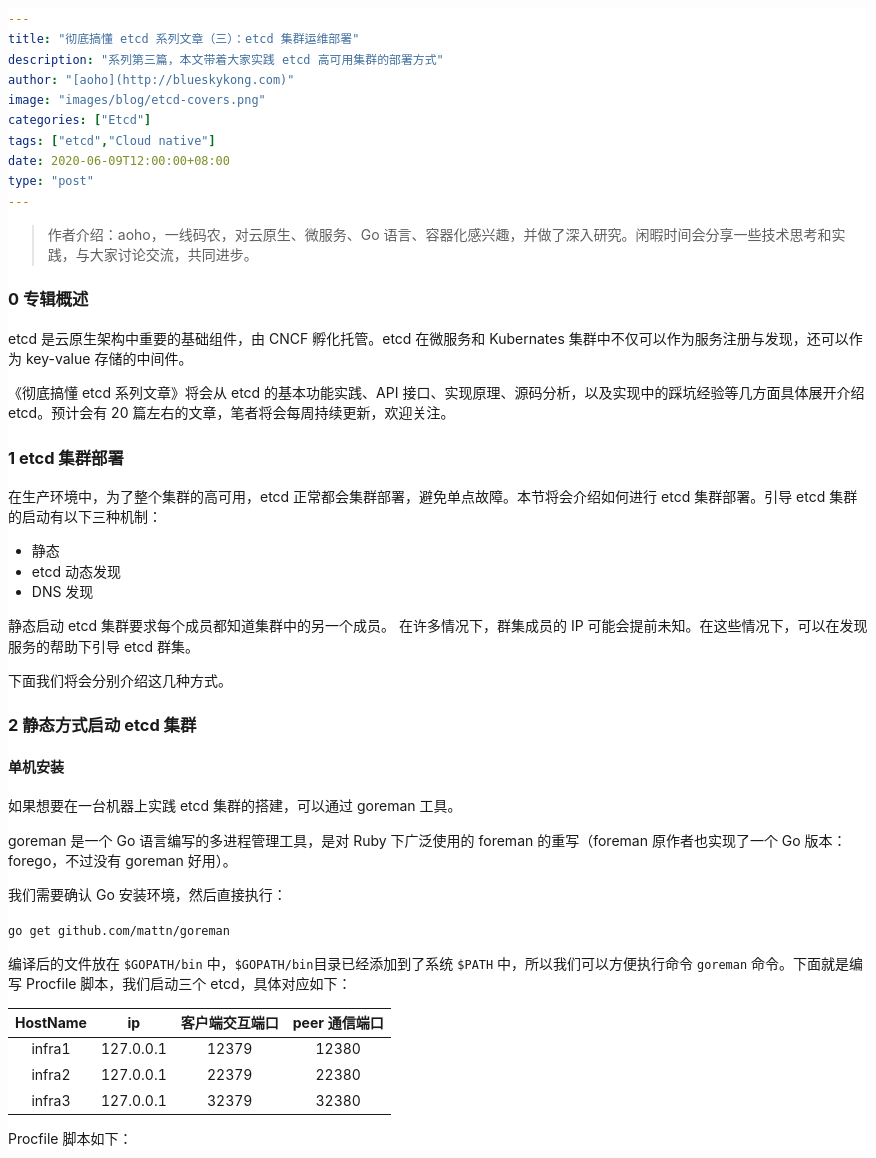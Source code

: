 ```yaml
---
title: "彻底搞懂 etcd 系列文章（三）：etcd 集群运维部署"
description: "系列第三篇，本文带着大家实践 etcd 高可用集群的部署方式"
author: "[aoho](http://blueskykong.com)"
image: "images/blog/etcd-covers.png"
categories: ["Etcd"]
tags: ["etcd","Cloud native"]
date: 2020-06-09T12:00:00+08:00
type: "post"
---
```


> 作者介绍：aoho，一线码农，对云原生、微服务、Go 语言、容器化感兴趣，并做了深入研究。闲暇时间会分享一些技术思考和实践，与大家讨论交流，共同进步。



### 0 专辑概述
etcd 是云原生架构中重要的基础组件，由 CNCF 孵化托管。etcd 在微服务和 Kubernates 集群中不仅可以作为服务注册与发现，还可以作为 key-value 存储的中间件。

《彻底搞懂 etcd 系列文章》将会从 etcd 的基本功能实践、API 接口、实现原理、源码分析，以及实现中的踩坑经验等几方面具体展开介绍 etcd。预计会有 20 篇左右的文章，笔者将会每周持续更新，欢迎关注。

### 1 etcd 集群部署
在生产环境中，为了整个集群的高可用，etcd 正常都会集群部署，避免单点故障。本节将会介绍如何进行 etcd 集群部署。引导 etcd 集群的启动有以下三种机制：

- 静态
- etcd 动态发现
- DNS 发现

静态启动 etcd 集群要求每个成员都知道集群中的另一个成员。 在许多情况下，群集成员的 IP 可能会提前未知。在这些情况下，可以在发现服务的帮助下引导 etcd 群集。

下面我们将会分别介绍这几种方式。
### 2 静态方式启动 etcd 集群

#### 单机安装
如果想要在一台机器上实践 etcd 集群的搭建，可以通过 goreman 工具。

goreman 是一个 Go 语言编写的多进程管理工具，是对 Ruby 下广泛使用的 foreman 的重写（foreman 原作者也实现了一个 Go 版本：forego，不过没有 goreman 好用）。

我们需要确认 Go 安装环境，然后直接执行：

```
go get github.com/mattn/goreman
```
编译后的文件放在 `$GOPATH/bin` 中，`$GOPATH/bin`目录已经添加到了系统 `$PATH` 中，所以我们可以方便执行命令 `goreman` 命令。下面就是编写 Procfile 脚本，我们启动三个 etcd，具体对应如下：

HostName | ip | 客户端交互端口 | peer 通信端口
:-: | :-: | :-: | :-:
infra1 | 127.0.0.1 | 12379 | 12380 |
infra2 | 127.0.0.1| 22379 | 22380 |
infra3 | 127.0.0.1| 32379 | 32380 |

Procfile 脚本如下：
